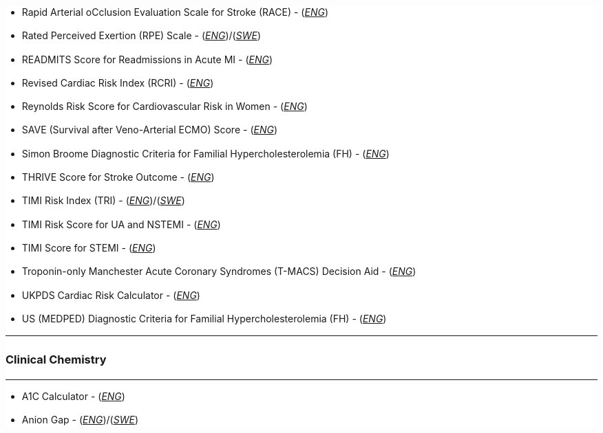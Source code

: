 * Rapid Arterial oCclusion Evaluation Scale for Stroke (RACE) - ([_ENG_](https://development.cds-platform.com/ckm/clinical-knowledge-manager/demo/view/RACE/1?language=en))

* Rated Perceived Exertion (RPE) Scale - ([_ENG_](https://development.cds-platform.com/ckm/clinical-knowledge-manager/demo/view/rpe/1?language=en))/([_SWE_](https://development.cds-platform.com/ckm/clinical-knowledge-manager/demo/view/rpe/1?language=sv))

* READMITS Score for Readmissions in Acute MI - ([_ENG_](https://development.cds-platform.com/ckm/clinical-knowledge-manager/demo/view/READMITS_Score_guideline/1?language=en))

* Revised Cardiac Risk Index (RCRI) - ([_ENG_](https://development.cds-platform.com/ckm/clinical-knowledge-manager/demo/view/RCRI/1?language=en))

* Reynolds Risk Score for Cardiovascular Risk in Women - ([_ENG_](https://development.cds-platform.com/ckm/clinical-knowledge-manager/demo/view/Reynolds_Risk_Score_for_CardiovascularRisk_in_Women_guideline/1?language=en))

* SAVE (Survival after Veno-Arterial ECMO) Score - ([_ENG_](https://development.cds-platform.com/ckm/clinical-knowledge-manager/demo/view/SAVE_score/1?language=en))

* Simon Broome Diagnostic Criteria for Familial Hypercholesterolemia (FH) - ([_ENG_](https://development.cds-platform.com/ckm/clinical-knowledge-manager/demo/view/Simon_broome_diagnostic_criteria_for_familial_hypercholesterolemia_FH/1?language=en))

* THRIVE Score for Stroke Outcome - ([_ENG_](https://development.cds-platform.com/ckm/clinical-knowledge-manager/demo/view/THRIVE_for_Stroke/1?language=en))

* TIMI Risk Index (TRI) - ([_ENG_](https://development.cds-platform.com/ckm/clinical-knowledge-manager/demo/view/TRI/1?language=en))/([_SWE_](https://development.cds-platform.com/ckm/clinical-knowledge-manager/demo/view/TRI/1?language=sv))

* TIMI Risk Score for UA and NSTEMI - ([_ENG_](https://development.cds-platform.com/ckm/clinical-knowledge-manager/demo/view/timi_ua_nstemi/1?language=en))

* TIMI Score for STEMI - ([_ENG_](https://development.cds-platform.com/ckm/clinical-knowledge-manager/demo/view/TIMI_STEMI/1?language=en))

* Troponin-only Manchester Acute Coronary Syndromes (T-MACS) Decision Aid - ([_ENG_](https://development.cds-platform.com/ckm/clinical-knowledge-manager/demo/view/T_MACS/1?language=en))

* UKPDS Cardiac Risk Calculator - ([_ENG_](https://development.cds-platform.com/ckm/clinical-knowledge-manager/demo/view/ukpds/1?language=en))

* US (MEDPED) Diagnostic Criteria for Familial Hypercholesterolemia (FH) - ([_ENG_](https://development.cds-platform.com/ckm/clinical-knowledge-manager/demo/view/Diagnostic_Criteria_FH/1?language=en))

----------

### Clinical Chemistry

----------
* A1C Calculator - ([_ENG_](https://development.cds-platform.com/ckm/clinical-knowledge-manager/demo/view/A1C_calculator/1?language=en))

* Anion Gap - ([_ENG_](https://development.cds-platform.com/ckm/clinical-knowledge-manager/demo/view/Anion_gap/1?language=en))/([_SWE_](https://development.cds-platform.com/ckm/clinical-knowledge-manager/demo/view/Anion_gap/1?language=sv))
